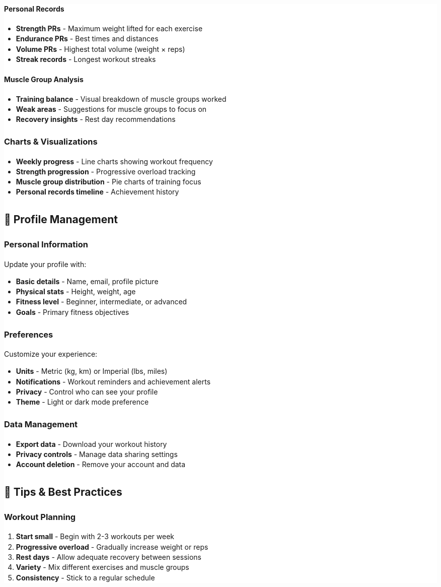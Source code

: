 #### Personal Records
- **Strength PRs** - Maximum weight lifted for each exercise
- **Endurance PRs** - Best times and distances
- **Volume PRs** - Highest total volume (weight × reps)
- **Streak records** - Longest workout streaks

#### Muscle Group Analysis
- **Training balance** - Visual breakdown of muscle groups worked
- **Weak areas** - Suggestions for muscle groups to focus on
- **Recovery insights** - Rest day recommendations

### Charts & Visualizations

- **Weekly progress** - Line charts showing workout frequency
- **Strength progression** - Progressive overload tracking
- **Muscle group distribution** - Pie charts of training focus
- **Personal records timeline** - Achievement history

## 👤 Profile Management

### Personal Information

Update your profile with:
- **Basic details** - Name, email, profile picture
- **Physical stats** - Height, weight, age
- **Fitness level** - Beginner, intermediate, or advanced
- **Goals** - Primary fitness objectives

### Preferences

Customize your experience:
- **Units** - Metric (kg, km) or Imperial (lbs, miles)
- **Notifications** - Workout reminders and achievement alerts
- **Privacy** - Control who can see your profile
- **Theme** - Light or dark mode preference

### Data Management

- **Export data** - Download your workout history
- **Privacy controls** - Manage data sharing settings
- **Account deletion** - Remove your account and data

## 🔧 Tips & Best Practices

### Workout Planning

1. **Start small** - Begin with 2-3 workouts per week
2. **Progressive overload** - Gradually increase weight or reps
3. **Rest days** - Allow adequate recovery between sessions
4. **Variety** - Mix different exercises and muscle groups
5. **Consistency** - Stick to a regular schedule
